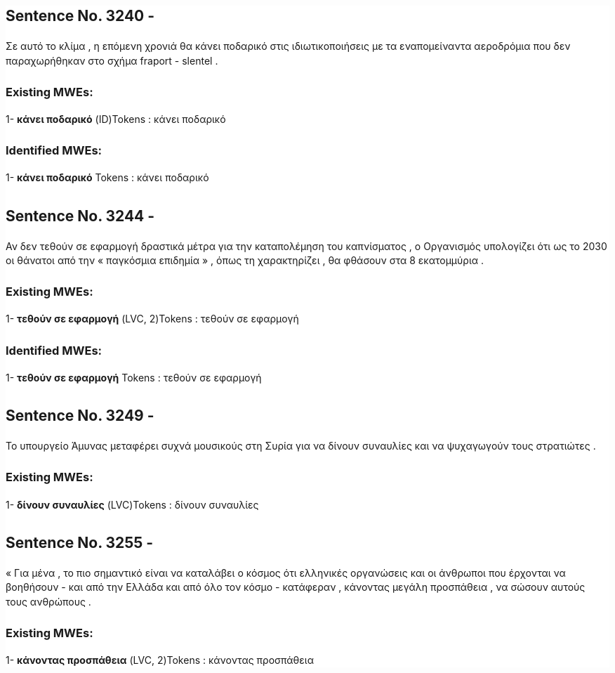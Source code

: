 ## Sentence No. 3240 - 
Σε αυτό το κλίμα , η επόμενη χρονιά θα κάνει ποδαρικό στις ιδιωτικοποιήσεις με τα εναπομείναντα αεροδρόμια που δεν παραχωρήθηκαν στο σχήμα fraport - slentel . 
### Existing MWEs: 
1- **κάνει ποδαρικό** (ID)Tokens : 
κάνει
ποδαρικό

### Identified MWEs: 
1- **κάνει ποδαρικό** Tokens : 
κάνει
ποδαρικό

## Sentence No. 3244 - 
Αν δεν τεθούν σε εφαρμογή δραστικά μέτρα για την καταπολέμηση του καπνίσματος , ο Οργανισμός υπολογίζει ότι ως το 2030 οι θάνατοι από την « παγκόσμια επιδημία » , όπως τη χαρακτηρίζει , θα φθάσουν στα 8 εκατομμύρια . 
### Existing MWEs: 
1- **τεθούν σε εφαρμογή** (LVC, 2)Tokens : 
τεθούν
σε
εφαρμογή

### Identified MWEs: 
1- **τεθούν σε εφαρμογή** Tokens : 
τεθούν
σε
εφαρμογή

## Sentence No. 3249 - 
Το υπουργείο Άμυνας μεταφέρει συχνά μουσικούς στη Συρία για να δίνουν συναυλίες και να ψυχαγωγούν τους στρατιώτες . 
### Existing MWEs: 
1- **δίνουν συναυλίες** (LVC)Tokens : 
δίνουν
συναυλίες

## Sentence No. 3255 - 
« Για μένα , το πιο σημαντικό είναι να καταλάβει ο κόσμος ότι ελληνικές οργανώσεις και οι άνθρωποι που έρχονται να βοηθήσουν - και από την Ελλάδα και από όλο τον κόσμο - κατάφεραν , κάνοντας μεγάλη προσπάθεια , να σώσουν αυτούς τους ανθρώπους . 
### Existing MWEs: 
1- **κάνοντας προσπάθεια** (LVC, 2)Tokens : 
κάνοντας
προσπάθεια

